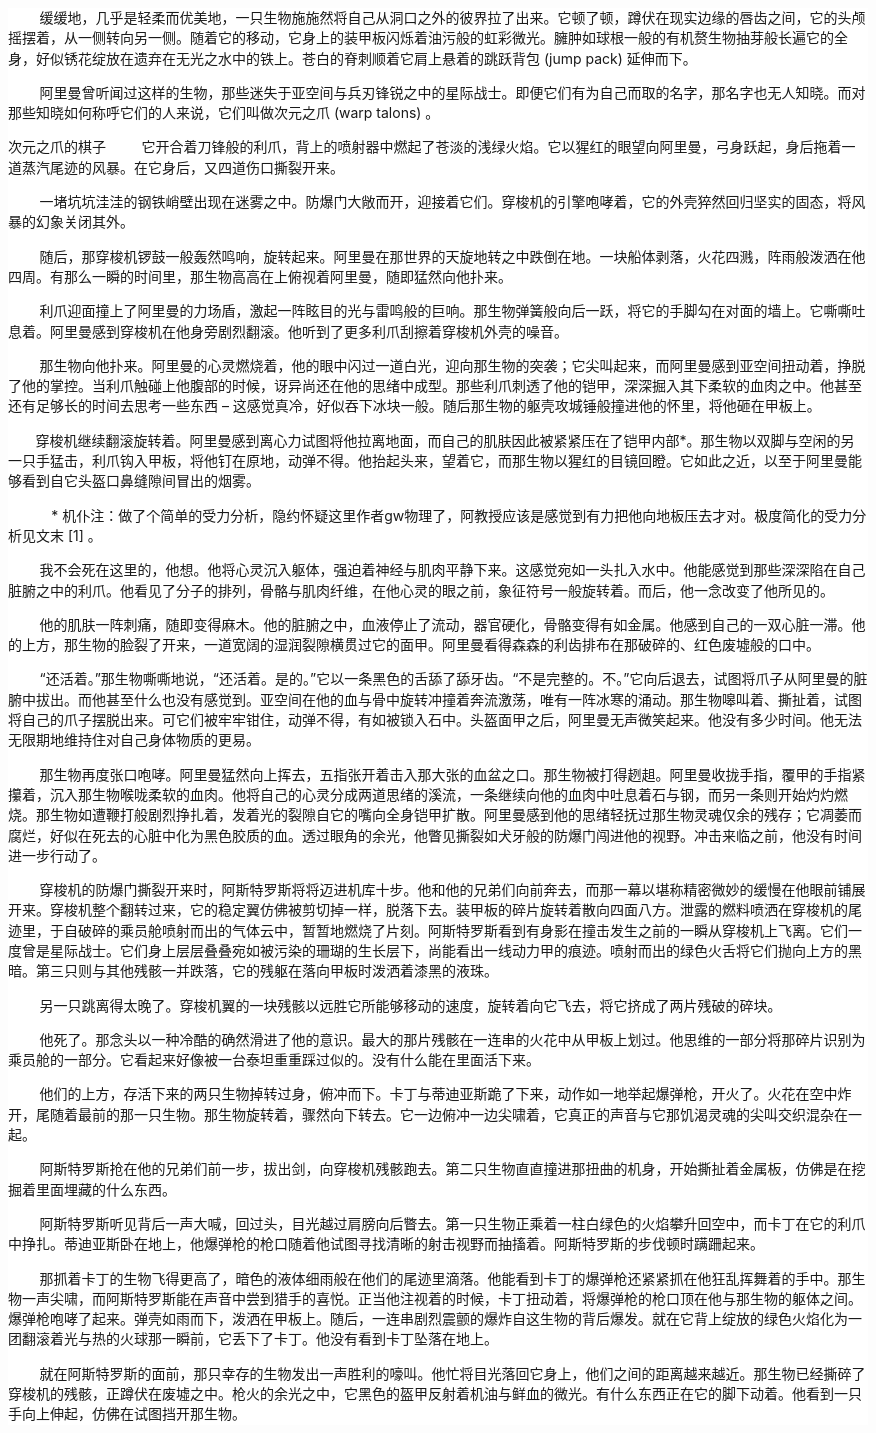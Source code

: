         缓缓地，几乎是轻柔而优美地，一只生物施施然将自己从洞口之外的彼界拉了出来。它顿了顿，蹲伏在现实边缘的唇齿之间，它的头颅摇摆着，从一侧转向另一侧。随着它的移动，它身上的装甲板闪烁着油污般的虹彩微光。臃肿如球根一般的有机赘生物抽芽般长遍它的全身，好似锈花绽放在遗弃在无光之水中的铁上。苍白的脊刺顺着它肩上悬着的跳跃背包 (jump pack) 延伸而下。

        阿里曼曾听闻过这样的生物，那些迷失于亚空间与兵刃锋锐之中的星际战士。即便它们有为自己而取的名字，那名字也无人知晓。而对那些知晓如何称呼它们的人来说，它们叫做次元之爪 (warp talons) 。

次元之爪的棋子
        它开合着刀锋般的利爪，背上的喷射器中燃起了苍淡的浅绿火焰。它以猩红的眼望向阿里曼，弓身跃起，身后拖着一道蒸汽尾迹的风暴。在它身后，又四道伤口撕裂开来。

        一堵坑坑洼洼的钢铁峭壁出现在迷雾之中。防爆门大敞而开，迎接着它们。穿梭机的引擎咆哮着，它的外壳猝然回归坚实的固态，将风暴的幻象关闭其外。

        随后，那穿梭机锣鼓一般轰然鸣响，旋转起来。阿里曼在那世界的天旋地转之中跌倒在地。一块船体剥落，火花四溅，阵雨般泼洒在他四周。有那么一瞬的时间里，那生物高高在上俯视着阿里曼，随即猛然向他扑来。

        利爪迎面撞上了阿里曼的力场盾，激起一阵眩目的光与雷鸣般的巨响。那生物弹簧般向后一跃，将它的手脚勾在对面的墙上。它嘶嘶吐息着。阿里曼感到穿梭机在他身旁剧烈翻滚。他听到了更多利爪刮擦着穿梭机外壳的噪音。

        那生物向他扑来。阿里曼的心灵燃烧着，他的眼中闪过一道白光，迎向那生物的突袭；它尖叫起来，而阿里曼感到亚空间扭动着，挣脱了他的掌控。当利爪触碰上他腹部的时候，讶异尚还在他的思绪中成型。那些利爪刺透了他的铠甲，深深掘入其下柔软的血肉之中。他甚至还有足够长的时间去思考一些东西 – 这感觉真冷，好似吞下冰块一般。随后那生物的躯壳攻城锤般撞进他的怀里，将他砸在甲板上。

       穿梭机继续翻滚旋转着。阿里曼感到离心力试图将他拉离地面，而自己的肌肤因此被紧紧压在了铠甲内部*。那生物以双脚与空闲的另一只手猛击，利爪钩入甲板，将他钉在原地，动弹不得。他抬起头来，望着它，而那生物以猩红的目镜回瞪。它如此之近，以至于阿里曼能够看到自它头盔口鼻缝隙间冒出的烟雾。

           * 机仆注：做了个简单的受力分析，隐约怀疑这里作者gw物理了，阿教授应该是感觉到有力把他向地板压去才对。极度简化的受力分析见文末 [1] 。

        我不会死在这里的，他想。他将心灵沉入躯体，强迫着神经与肌肉平静下来。这感觉宛如一头扎入水中。他能感觉到那些深深陷在自己脏腑之中的利爪。他看见了分子的排列，骨骼与肌肉纤维，在他心灵的眼之前，象征符号一般旋转着。而后，他一念改变了他所见的。

        他的肌肤一阵刺痛，随即变得麻木。他的脏腑之中，血液停止了流动，器官硬化，骨骼变得有如金属。他感到自己的一双心脏一滞。他的上方，那生物的脸裂了开来，一道宽阔的湿润裂隙横贯过它的面甲。阿里曼看得森森的利齿排布在那破碎的、红色废墟般的口中。

        “还活着。”那生物嘶嘶地说，“还活着。是的。”它以一条黑色的舌舔了舔牙齿。“不是完整的。不。”它向后退去，试图将爪子从阿里曼的脏腑中拔出。而他甚至什么也没有感觉到。亚空间在他的血与骨中旋转冲撞着奔流激荡，唯有一阵冰寒的涌动。那生物嗥叫着、撕扯着，试图将自己的爪子摆脱出来。可它们被牢牢钳住，动弹不得，有如被锁入石中。头盔面甲之后，阿里曼无声微笑起来。他没有多少时间。他无法无限期地维持住对自己身体物质的更易。

        那生物再度张口咆哮。阿里曼猛然向上挥去，五指张开着击入那大张的血盆之口。那生物被打得趔趄。阿里曼收拢手指，覆甲的手指紧攥着，沉入那生物喉咙柔软的血肉。他将自己的心灵分成两道思绪的溪流，一条继续向他的血肉中吐息着石与钢，而另一条则开始灼灼燃烧。那生物如遭鞭打般剧烈挣扎着，发着光的裂隙自它的嘴向全身铠甲扩散。阿里曼感到他的思绪轻抚过那生物灵魂仅余的残存；它凋萎而腐烂，好似在死去的心脏中化为黑色胶质的血。透过眼角的余光，他瞥见撕裂如犬牙般的防爆门闯进他的视野。冲击来临之前，他没有时间进一步行动了。





        穿梭机的防爆门撕裂开来时，阿斯特罗斯将将迈进机库十步。他和他的兄弟们向前奔去，而那一幕以堪称精密微妙的缓慢在他眼前铺展开来。穿梭机整个翻转过来，它的稳定翼仿佛被剪切掉一样，脱落下去。装甲板的碎片旋转着散向四面八方。泄露的燃料喷洒在穿梭机的尾迹里，于自破碎的乘员舱喷射而出的气体云中，暂暂地燃烧了片刻。阿斯特罗斯看到有身影在撞击发生之前的一瞬从穿梭机上飞离。它们一度曾是星际战士。它们身上层层叠叠宛如被污染的珊瑚的生长层下，尚能看出一线动力甲的痕迹。喷射而出的绿色火舌将它们抛向上方的黑暗。第三只则与其他残骸一并跌落，它的残躯在落向甲板时泼洒着漆黑的液珠。

        另一只跳离得太晚了。穿梭机翼的一块残骸以远胜它所能够移动的速度，旋转着向它飞去，将它挤成了两片残破的碎块。

        他死了。那念头以一种冷酷的确然滑进了他的意识。最大的那片残骸在一连串的火花中从甲板上划过。他思维的一部分将那碎片识别为乘员舱的一部分。它看起来好像被一台泰坦重重踩过似的。没有什么能在里面活下来。

        他们的上方，存活下来的两只生物掉转过身，俯冲而下。卡丁与蒂迪亚斯跪了下来，动作如一地举起爆弹枪，开火了。火花在空中炸开，尾随着最前的那一只生物。那生物旋转着，骤然向下转去。它一边俯冲一边尖啸着，它真正的声音与它那饥渴灵魂的尖叫交织混杂在一起。

        阿斯特罗斯抢在他的兄弟们前一步，拔出剑，向穿梭机残骸跑去。第二只生物直直撞进那扭曲的机身，开始撕扯着金属板，仿佛是在挖掘着里面埋藏的什么东西。

        阿斯特罗斯听见背后一声大喊，回过头，目光越过肩膀向后瞥去。第一只生物正乘着一柱白绿色的火焰攀升回空中，而卡丁在它的利爪中挣扎。蒂迪亚斯卧在地上，他爆弹枪的枪口随着他试图寻找清晰的射击视野而抽搐着。阿斯特罗斯的步伐顿时蹒跚起来。

        那抓着卡丁的生物飞得更高了，暗色的液体细雨般在他们的尾迹里滴落。他能看到卡丁的爆弹枪还紧紧抓在他狂乱挥舞着的手中。那生物一声尖啸，而阿斯特罗斯能在声音中尝到猎手的喜悦。正当他注视着的时候，卡丁扭动着，将爆弹枪的枪口顶在他与那生物的躯体之间。爆弹枪咆哮了起来。弹壳如雨而下，泼洒在甲板上。随后，一连串剧烈震颤的爆炸自这生物的背后爆发。就在它背上绽放的绿色火焰化为一团翻滚着光与热的火球那一瞬前，它丢下了卡丁。他没有看到卡丁坠落在地上。

        就在阿斯特罗斯的面前，那只幸存的生物发出一声胜利的嚎叫。他忙将目光落回它身上，他们之间的距离越来越近。那生物已经撕碎了穿梭机的残骸，正蹲伏在废墟之中。枪火的余光之中，它黑色的盔甲反射着机油与鲜血的微光。有什么东西正在它的脚下动着。他看到一只手向上伸起，仿佛在试图挡开那生物。
